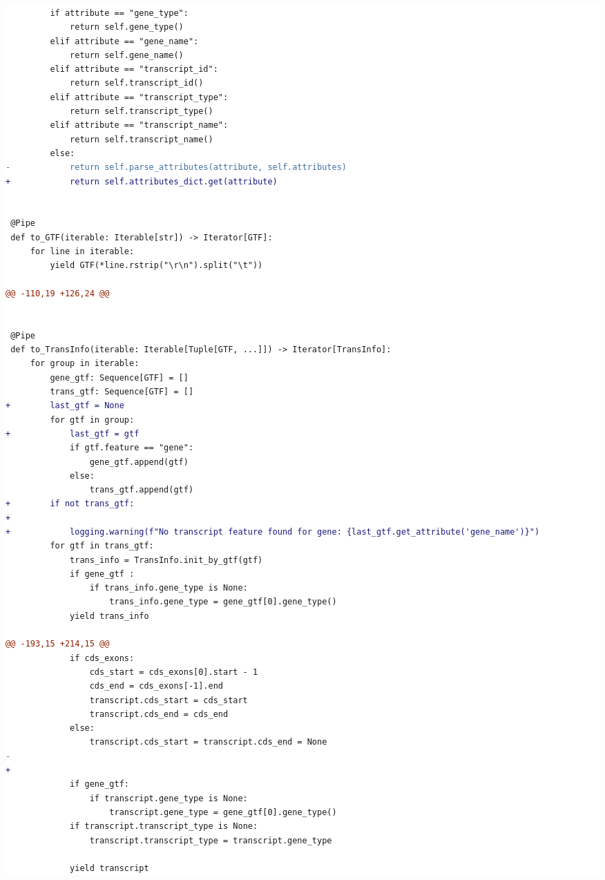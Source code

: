 ```diff
         if attribute == "gene_type":
             return self.gene_type()
         elif attribute == "gene_name":
             return self.gene_name()
         elif attribute == "transcript_id":
             return self.transcript_id()
         elif attribute == "transcript_type":
             return self.transcript_type()
         elif attribute == "transcript_name":
             return self.transcript_name()
         else:
-            return self.parse_attributes(attribute, self.attributes)
+            return self.attributes_dict.get(attribute)
 
 
 @Pipe
 def to_GTF(iterable: Iterable[str]) -> Iterator[GTF]:
     for line in iterable:
         yield GTF(*line.rstrip("\r\n").split("\t"))
 
@@ -110,19 +126,24 @@
 
 
 @Pipe
 def to_TransInfo(iterable: Iterable[Tuple[GTF, ...]]) -> Iterator[TransInfo]:
     for group in iterable:
         gene_gtf: Sequence[GTF] = []
         trans_gtf: Sequence[GTF] = []
+        last_gtf = None
         for gtf in group:
+            last_gtf = gtf
             if gtf.feature == "gene":
                 gene_gtf.append(gtf)
             else:
                 trans_gtf.append(gtf)
+        if not trans_gtf:
+
+            logging.warning(f"No transcript feature found for gene: {last_gtf.get_attribute('gene_name')}")
         for gtf in trans_gtf:
             trans_info = TransInfo.init_by_gtf(gtf)
             if gene_gtf :
                 if trans_info.gene_type is None:
                     trans_info.gene_type = gene_gtf[0].gene_type()
             yield trans_info
 
@@ -193,15 +214,15 @@
             if cds_exons:
                 cds_start = cds_exons[0].start - 1
                 cds_end = cds_exons[-1].end
                 transcript.cds_start = cds_start
                 transcript.cds_end = cds_end
             else:
                 transcript.cds_start = transcript.cds_end = None
-    
+
             if gene_gtf:
                 if transcript.gene_type is None:
                     transcript.gene_type = gene_gtf[0].gene_type()
             if transcript.transcript_type is None:
                 transcript.transcript_type = transcript.gene_type
 
             yield transcript
```
